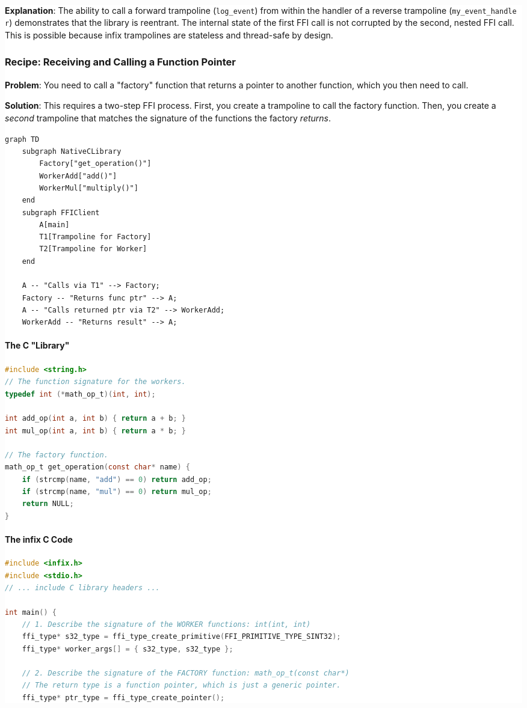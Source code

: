 
**Explanation**: The ability to call a forward trampoline (`log_event`) from within the handler of a reverse trampoline (`my_event_handler`) demonstrates that the library is reentrant. The internal state of the first FFI call is not corrupted by the second, nested FFI call. This is possible because infix trampolines are stateless and thread-safe by design.

### Recipe: Receiving and Calling a Function Pointer

**Problem**: You need to call a "factory" function that returns a pointer to another function, which you then need to call.

**Solution**: This requires a two-step FFI process. First, you create a trampoline to call the factory function. Then, you create a *second* trampoline that matches the signature of the functions the factory *returns*.

```mermaid
graph TD
    subgraph NativeCLibrary
        Factory["get_operation()"]
        WorkerAdd["add()"]
        WorkerMul["multiply()"]
    end
    subgraph FFIClient
        A[main]
        T1[Trampoline for Factory]
        T2[Trampoline for Worker]
    end

    A -- "Calls via T1" --> Factory;
    Factory -- "Returns func ptr" --> A;
    A -- "Calls returned ptr via T2" --> WorkerAdd;
    WorkerAdd -- "Returns result" --> A;
```

#### The C "Library"
```c
#include <string.h>
// The function signature for the workers.
typedef int (*math_op_t)(int, int);

int add_op(int a, int b) { return a + b; }
int mul_op(int a, int b) { return a * b; }

// The factory function.
math_op_t get_operation(const char* name) {
    if (strcmp(name, "add") == 0) return add_op;
    if (strcmp(name, "mul") == 0) return mul_op;
    return NULL;
}
```

#### The infix C Code
```c
#include <infix.h>
#include <stdio.h>
// ... include C library headers ...

int main() {
    // 1. Describe the signature of the WORKER functions: int(int, int)
    ffi_type* s32_type = ffi_type_create_primitive(FFI_PRIMITIVE_TYPE_SINT32);
    ffi_type* worker_args[] = { s32_type, s32_type };

    // 2. Describe the signature of the FACTORY function: math_op_t(const char*)
    // The return type is a function pointer, which is just a generic pointer.
    ffi_type* ptr_type = ffi_type_create_pointer();

```